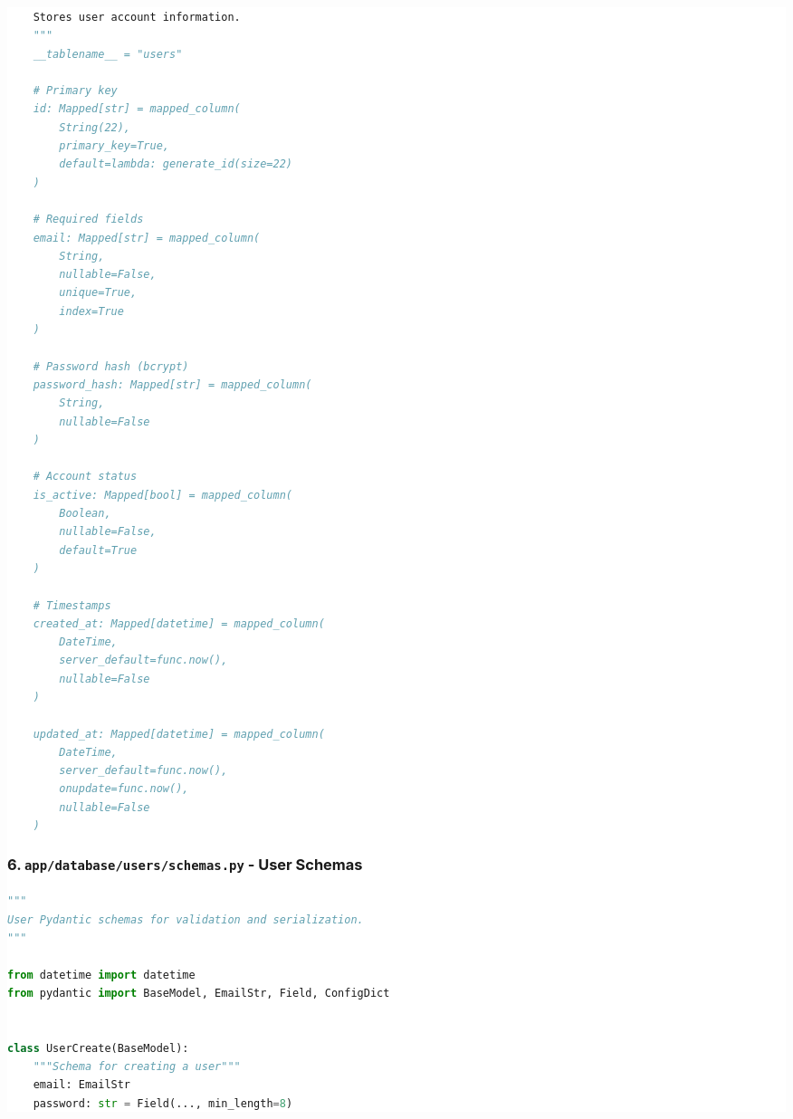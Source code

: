 ```python
    Stores user account information.
    """
    __tablename__ = "users"

    # Primary key
    id: Mapped[str] = mapped_column(
        String(22),
        primary_key=True,
        default=lambda: generate_id(size=22)
    )

    # Required fields
    email: Mapped[str] = mapped_column(
        String,
        nullable=False,
        unique=True,
        index=True
    )

    # Password hash (bcrypt)
    password_hash: Mapped[str] = mapped_column(
        String,
        nullable=False
    )

    # Account status
    is_active: Mapped[bool] = mapped_column(
        Boolean,
        nullable=False,
        default=True
    )

    # Timestamps
    created_at: Mapped[datetime] = mapped_column(
        DateTime,
        server_default=func.now(),
        nullable=False
    )

    updated_at: Mapped[datetime] = mapped_column(
        DateTime,
        server_default=func.now(),
        onupdate=func.now(),
        nullable=False
    )
```

### 6. `app/database/users/schemas.py` - User Schemas

```python
"""
User Pydantic schemas for validation and serialization.
"""

from datetime import datetime
from pydantic import BaseModel, EmailStr, Field, ConfigDict


class UserCreate(BaseModel):
    """Schema for creating a user"""
    email: EmailStr
    password: str = Field(..., min_length=8)

```